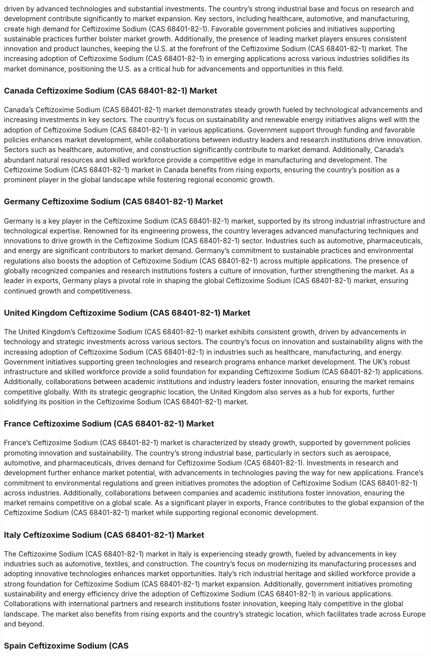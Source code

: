 driven by advanced technologies and substantial investments. The country&rsquo;s strong industrial base and focus on research and development contribute significantly to market expansion. Key sectors, including healthcare, automotive, and manufacturing, create high demand for Ceftizoxime Sodium (CAS 68401-82-1). Favorable government policies and initiatives supporting sustainable practices further bolster market growth. Additionally, the presence of leading market players ensures consistent innovation and product launches, keeping the U.S. at the forefront of the Ceftizoxime Sodium (CAS 68401-82-1) market. The increasing adoption of Ceftizoxime Sodium (CAS 68401-82-1) in emerging applications across various industries solidifies its market dominance, positioning the U.S. as a critical hub for advancements and opportunities in this field.</p><h3>Canada Ceftizoxime Sodium (CAS 68401-82-1) Market</h3><p>Canada&rsquo;s Ceftizoxime Sodium (CAS 68401-82-1) market demonstrates steady growth fueled by technological advancements and increasing investments in key sectors. The country&rsquo;s focus on sustainability and renewable energy initiatives aligns well with the adoption of Ceftizoxime Sodium (CAS 68401-82-1) in various applications. Government support through funding and favorable policies enhances market development, while collaborations between industry leaders and research institutions drive innovation. Sectors such as healthcare, automotive, and construction significantly contribute to market demand. Additionally, Canada&rsquo;s abundant natural resources and skilled workforce provide a competitive edge in manufacturing and development. The Ceftizoxime Sodium (CAS 68401-82-1) market in Canada benefits from rising exports, ensuring the country&rsquo;s position as a prominent player in the global landscape while fostering regional economic growth.</p><h3>Germany Ceftizoxime Sodium (CAS 68401-82-1) Market</h3><p>Germany is a key player in the Ceftizoxime Sodium (CAS 68401-82-1) market, supported by its strong industrial infrastructure and technological expertise. Renowned for its engineering prowess, the country leverages advanced manufacturing techniques and innovations to drive growth in the Ceftizoxime Sodium (CAS 68401-82-1) sector. Industries such as automotive, pharmaceuticals, and energy are significant contributors to market demand. Germany&rsquo;s commitment to sustainable practices and environmental regulations also boosts the adoption of Ceftizoxime Sodium (CAS 68401-82-1) across multiple applications. The presence of globally recognized companies and research institutions fosters a culture of innovation, further strengthening the market. As a leader in exports, Germany plays a pivotal role in shaping the global Ceftizoxime Sodium (CAS 68401-82-1) market, ensuring continued growth and competitiveness.</p><h3>United Kingdom Ceftizoxime Sodium (CAS 68401-82-1) Market</h3><p>The United Kingdom&rsquo;s Ceftizoxime Sodium (CAS 68401-82-1) market exhibits consistent growth, driven by advancements in technology and strategic investments across various sectors. The country&rsquo;s focus on innovation and sustainability aligns with the increasing adoption of Ceftizoxime Sodium (CAS 68401-82-1) in industries such as healthcare, manufacturing, and energy. Government initiatives supporting green technologies and research programs enhance market development. The UK&rsquo;s robust infrastructure and skilled workforce provide a solid foundation for expanding Ceftizoxime Sodium (CAS 68401-82-1) applications. Additionally, collaborations between academic institutions and industry leaders foster innovation, ensuring the market remains competitive globally. With its strategic geographic location, the United Kingdom also serves as a hub for exports, further solidifying its position in the Ceftizoxime Sodium (CAS 68401-82-1) market.</p><h3>France Ceftizoxime Sodium (CAS 68401-82-1) Market</h3><p>France&rsquo;s Ceftizoxime Sodium (CAS 68401-82-1) market is characterized by steady growth, supported by government policies promoting innovation and sustainability. The country&rsquo;s strong industrial base, particularly in sectors such as aerospace, automotive, and pharmaceuticals, drives demand for Ceftizoxime Sodium (CAS 68401-82-1). Investments in research and development further enhance market potential, with advancements in technologies paving the way for new applications. France&rsquo;s commitment to environmental regulations and green initiatives promotes the adoption of Ceftizoxime Sodium (CAS 68401-82-1) across industries. Additionally, collaborations between companies and academic institutions foster innovation, ensuring the market remains competitive on a global scale. As a significant player in exports, France contributes to the global expansion of the Ceftizoxime Sodium (CAS 68401-82-1) market while supporting regional economic development.</p><h3>Italy Ceftizoxime Sodium (CAS 68401-82-1) Market</h3><p>The Ceftizoxime Sodium (CAS 68401-82-1) market in Italy is experiencing steady growth, fueled by advancements in key industries such as automotive, textiles, and construction. The country&rsquo;s focus on modernizing its manufacturing processes and adopting innovative technologies enhances market opportunities. Italy&rsquo;s rich industrial heritage and skilled workforce provide a strong foundation for Ceftizoxime Sodium (CAS 68401-82-1) market expansion. Additionally, government initiatives promoting sustainability and energy efficiency drive the adoption of Ceftizoxime Sodium (CAS 68401-82-1) in various applications. Collaborations with international partners and research institutions foster innovation, keeping Italy competitive in the global landscape. The market also benefits from rising exports and the country&rsquo;s strategic location, which facilitates trade across Europe and beyond.</p><h3>Spain Ceftizoxime Sodium (CAS
